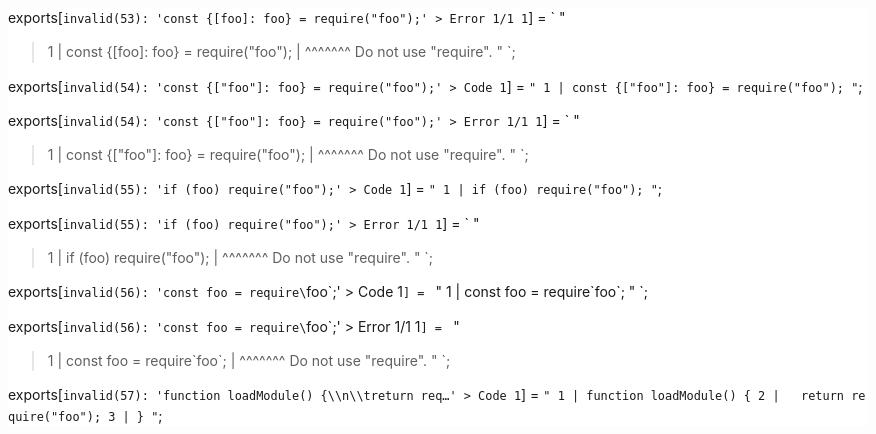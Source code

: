 exports[`invalid(53): 'const {[foo]: foo} = require("foo");' > Error 1/1 1`] = `
"
> 1 | const {[foo]: foo} = require("foo");
    |                      ^^^^^^^ Do not use "require".
"
`;

exports[`invalid(54): 'const {["foo"]: foo} = require("foo");' > Code 1`] = `
"
  1 | const {["foo"]: foo} = require("foo");
"
`;

exports[`invalid(54): 'const {["foo"]: foo} = require("foo");' > Error 1/1 1`] = `
"
> 1 | const {["foo"]: foo} = require("foo");
    |                        ^^^^^^^ Do not use "require".
"
`;

exports[`invalid(55): 'if (foo) require("foo");' > Code 1`] = `
"
  1 | if (foo) require("foo");
"
`;

exports[`invalid(55): 'if (foo) require("foo");' > Error 1/1 1`] = `
"
> 1 | if (foo) require("foo");
    |          ^^^^^^^ Do not use "require".
"
`;

exports[`invalid(56): 'const foo = require\`foo\`;' > Code 1`] = `
"
  1 | const foo = require\`foo\`;
"
`;

exports[`invalid(56): 'const foo = require\`foo\`;' > Error 1/1 1`] = `
"
> 1 | const foo = require\`foo\`;
    |             ^^^^^^^ Do not use "require".
"
`;

exports[`invalid(57): 'function loadModule() {\\n\\treturn req…' > Code 1`] = `
"
  1 | function loadModule() {
  2 | 	return require("foo");
  3 | }
"
`;
